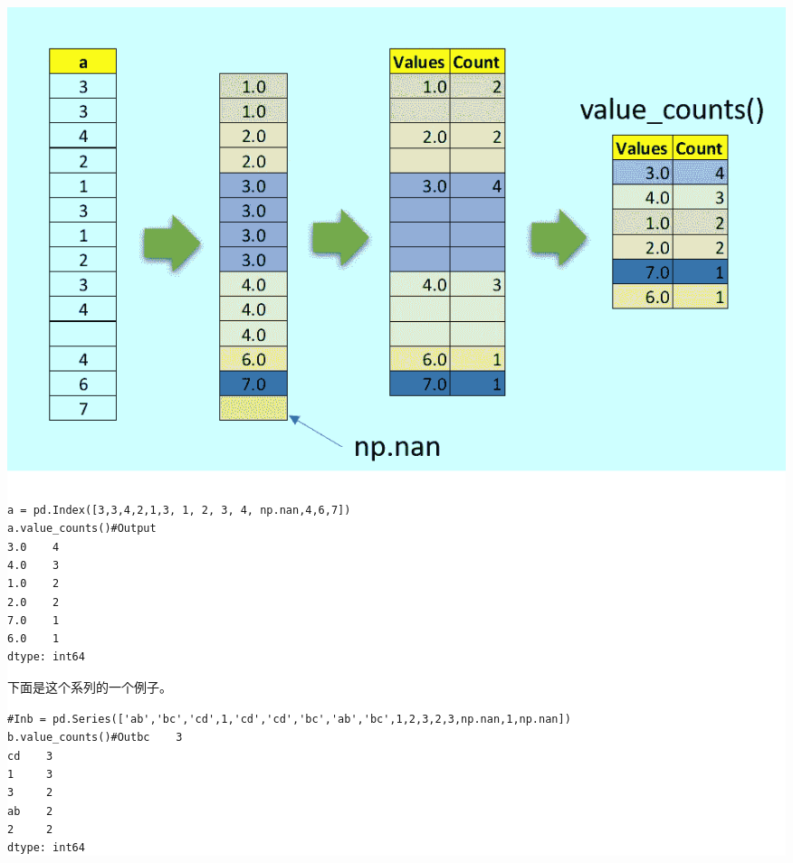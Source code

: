 ![](img/ceeecca6033ae3bdf7492aa55a2e835a.png)

```
a = pd.Index([3,3,4,2,1,3, 1, 2, 3, 4, np.nan,4,6,7])
a.value_counts()#Output
3.0    4
4.0    3
1.0    2
2.0    2
7.0    1
6.0    1
dtype: int64
```

下面是这个系列的一个例子。

```
#Inb = pd.Series(['ab','bc','cd',1,'cd','cd','bc','ab','bc',1,2,3,2,3,np.nan,1,np.nan])
b.value_counts()#Outbc    3
cd    3
1     3
3     2
ab    2
2     2
dtype: int64
```
